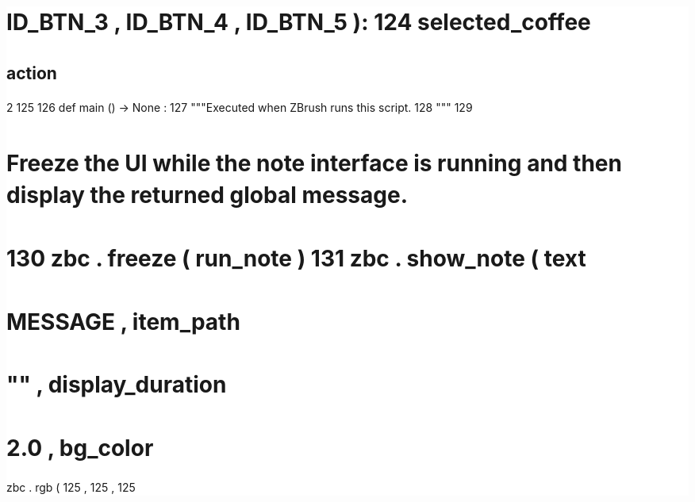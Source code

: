 ID_BTN_3
,
ID_BTN_4
,
ID_BTN_5
):
124
selected_coffee
=
action
-
2
125
126
def
main
()
->
None
:
127
"""Executed when ZBrush runs this script.
128
"""
129
# Freeze the UI while the note interface is running and then display the returned global message.
130
zbc
.
freeze
(
run_note
)
131
zbc
.
show_note
(
text
=
MESSAGE
,
item_path
=
""
,
display_duration
=
2.0
,
bg_color
=
zbc
.
rgb
(
125
,
125
,
125
